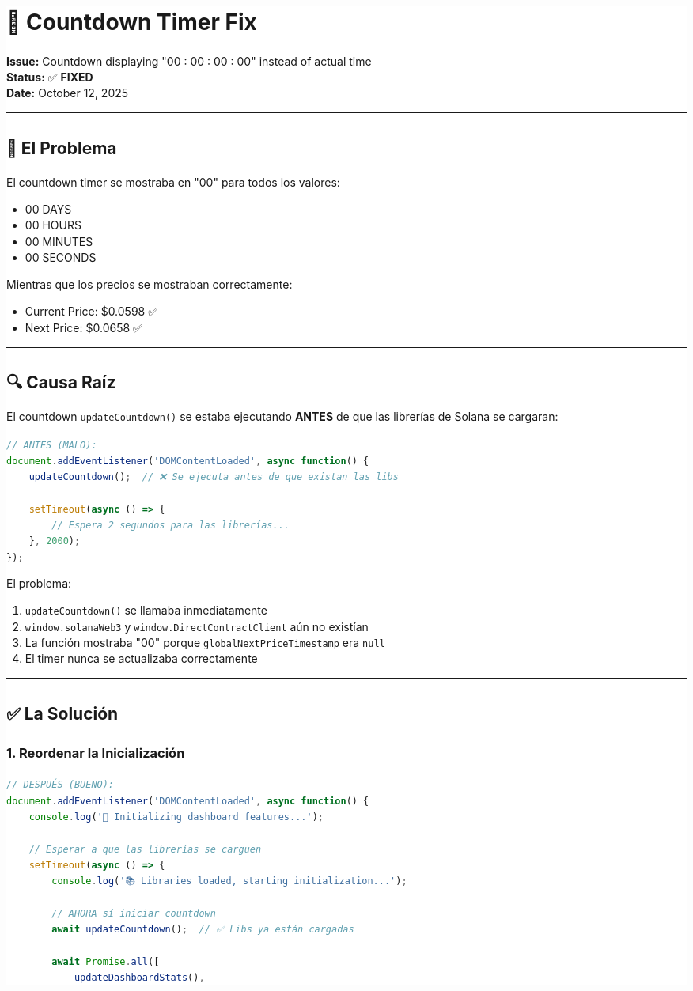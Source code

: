 # 🔧 Countdown Timer Fix

**Issue:** Countdown displaying "00 : 00 : 00 : 00" instead of actual time  
**Status:** ✅ **FIXED**  
**Date:** October 12, 2025  

---

## 🐛 El Problema

El countdown timer se mostraba en "00" para todos los valores:
- 00 DAYS
- 00 HOURS  
- 00 MINUTES
- 00 SECONDS

Mientras que los precios se mostraban correctamente:
- Current Price: $0.0598 ✅
- Next Price: $0.0658 ✅

---

## 🔍 Causa Raíz

El countdown `updateCountdown()` se estaba ejecutando **ANTES** de que las librerías de Solana se cargaran:

```javascript
// ANTES (MALO):
document.addEventListener('DOMContentLoaded', async function() {
    updateCountdown();  // ❌ Se ejecuta antes de que existan las libs
    
    setTimeout(async () => {
        // Espera 2 segundos para las librerías...
    }, 2000);
});
```

El problema:
1. `updateCountdown()` se llamaba inmediatamente
2. `window.solanaWeb3` y `window.DirectContractClient` aún no existían
3. La función mostraba "00" porque `globalNextPriceTimestamp` era `null`
4. El timer nunca se actualizaba correctamente

---

## ✅ La Solución

### 1. Reordenar la Inicialización

```javascript
// DESPUÉS (BUENO):
document.addEventListener('DOMContentLoaded', async function() {
    console.log('🚀 Initializing dashboard features...');
    
    // Esperar a que las librerías se carguen
    setTimeout(async () => {
        console.log('📚 Libraries loaded, starting initialization...');
        
        // AHORA sí iniciar countdown
        await updateCountdown();  // ✅ Libs ya están cargadas
        
        await Promise.all([
            updateDashboardStats(),
```